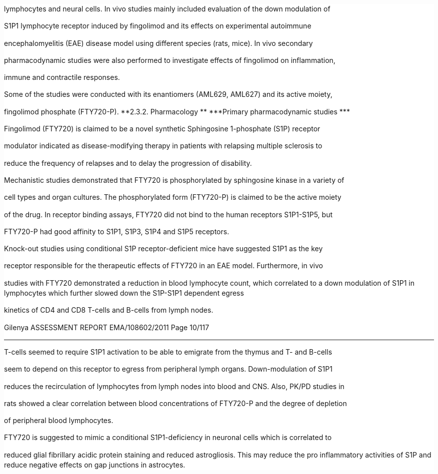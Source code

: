 lymphocytes and neural cells. In vivo studies mainly included evaluation of the down modulation of

S1P1 lymphocyte receptor induced by fingolimod and its effects on experimental autoimmune

encephalomyelitis (EAE) disease model using different species (rats, mice). In vivo secondary

pharmacodynamic studies were also performed to investigate effects of fingolimod on inflammation,

immune and contractile responses.

Some of the studies were conducted with its enantiomers (AML629, AML627) and its active moiety,

fingolimod phosphate (FTY720-P). **2.3.2. Pharmacology ** ***Primary pharmacodynamic studies ***

Fingolimod (FTY720) is claimed to be a novel synthetic Sphingosine 1-phosphate (S1P) receptor

modulator indicated as disease-modifying therapy in patients with relapsing multiple sclerosis to

reduce the frequency of relapses and to delay the progression of disability.

Mechanistic studies demonstrated that FTY720 is phosphorylated by sphingosine kinase in a variety of

cell types and organ cultures. The phosphorylated form (FTY720-P) is claimed to be the active moiety

of the drug. In receptor binding assays, FTY720 did not bind to the human receptors S1P1-S1P5, but

FTY720-P had good affinity to S1P1, S1P3, S1P4 and S1P5 receptors.

Knock-out studies using conditional S1P receptor-deficient mice have suggested S1P1 as the key

receptor responsible for the therapeutic effects of FTY720 in an EAE model. Furthermore, in vivo

studies with FTY720 demonstrated a reduction in blood lymphocyte count, which correlated to a down
modulation of S1P1 in lymphocytes which further slowed down the S1P-S1P1 dependent egress

kinetics of CD4 and CD8 T-cells and B-cells from lymph nodes.

Gilenya
ASSESSMENT REPORT
EMA/108602/2011 Page 10/117


-----

T-cells seemed to require S1P1 activation to be able to emigrate from the thymus and T- and B-cells

seem to depend on this receptor to egress from peripheral lymph organs. Down-modulation of S1P1

reduces the recirculation of lymphocytes from lymph nodes into blood and CNS. Also, PK/PD studies in

rats showed a clear correlation between blood concentrations of FTY720-P and the degree of depletion

of peripheral blood lymphocytes.

FTY720 is suggested to mimic a conditional S1P1-deficiency in neuronal cells which is correlated to

reduced glial fibrillary acidic protein staining and reduced astrogliosis. This may reduce the pro
inflammatory activities of S1P and reduce negative effects on gap junctions in astrocytes.
